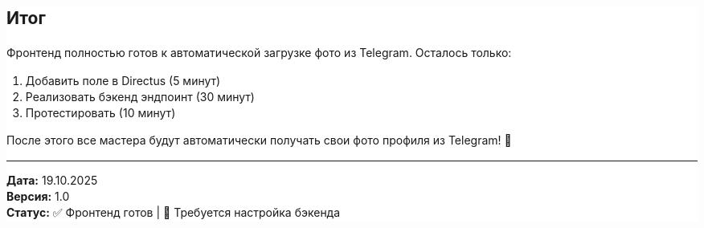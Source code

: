 ## Итог

Фронтенд полностью готов к автоматической загрузке фото из Telegram. Осталось только:

1. Добавить поле в Directus (5 минут)
2. Реализовать бэкенд эндпоинт (30 минут)
3. Протестировать (10 минут)

После этого все мастера будут автоматически получать свои фото профиля из Telegram! 🎉

---

**Дата:** 19.10.2025  
**Версия:** 1.0  
**Статус:** ✅ Фронтенд готов | 🔧 Требуется настройка бэкенда
